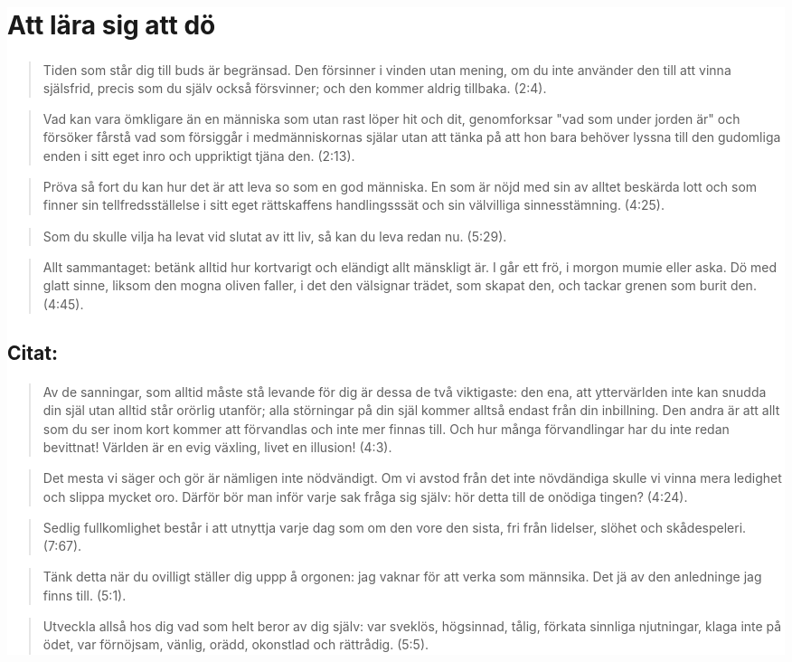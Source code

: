 # Att lära sig att dö

> Tiden som står dig till buds är begränsad. Den försinner i
> vinden utan mening, om du inte använder den till att vinna
> själsfrid, precis som du själv också försvinner; och den kommer
> aldrig tillbaka. (2:4).

> Vad kan vara ömkligare än en människa som utan rast löper hit
> och dit, genomforksar "vad som under jorden är" och försöker
> fårstå vad som försiggår i medmänniskornas själar utan att
> tänka på att hon bara behöver lyssna till den gudomliga enden i
> sitt eget inro och uppriktigt tjäna den. (2:13).

> Pröva så fort du kan hur det är att leva so som en god
> människa. En som är nöjd med sin av alltet beskärda lott och
> som finner sin tellfredsställelse i sitt eget rättskaffens
> handlingsssät och sin välvilliga sinnesstämning. (4:25).

> Som du skulle vilja ha levat vid slutat av itt liv, så kan du
> leva redan nu. (5:29). 

> Allt sammantaget: betänk alltid hur kortvarigt och eländigt
> allt mänskligt är. I går ett frö, i morgon mumie eller aska. Dö
> med glatt sinne, liksom den mogna oliven faller, i det den
> välsignar trädet, som skapat den, och tackar grenen som burit
> den. (4:45).



Citat:
------

> Av de sanningar, som alltid måste stå levande för dig är dessa
> de två viktigaste: den ena, att yttervärlden inte kan snudda
> din själ utan alltid står orörlig utanför; alla störningar på
> din själ kommer alltså endast från din inbillning. Den andra är
> att allt som du ser inom kort kommer att förvandlas och inte mer
> finnas till. Och hur många förvandlingar har du inte redan
> bevittnat! Världen är en evig växling, livet en illusion!
> (4:3).

> Det mesta vi säger och gör är nämligen inte nödvändigt. Om vi
> avstod från det inte növdändiga skulle vi vinna mera ledighet
> och slippa mycket oro. Därför bör man inför varje sak fråga sig
> själv: hör detta till de onödiga tingen? (4:24).

> Sedlig fullkomlighet består i att utnyttja varje dag som om den
> vore den sista, fri från lidelser, slöhet och skådespeleri.
> (7:67).

> Tänk detta när du ovilligt ställer dig uppp å orgonen: jag
> vaknar för att verka som männsika. Det jä av den anledninge jag
> finns till. (5:1).

> Utveckla allså hos dig vad som helt beror av dig själv: var
> sveklös, högsinnad, tålig, förkata sinnliga njutningar, klaga
> inte på ödet, var förnöjsam, vänlig, orädd, okonstlad och
> rättrådig. (5:5).
